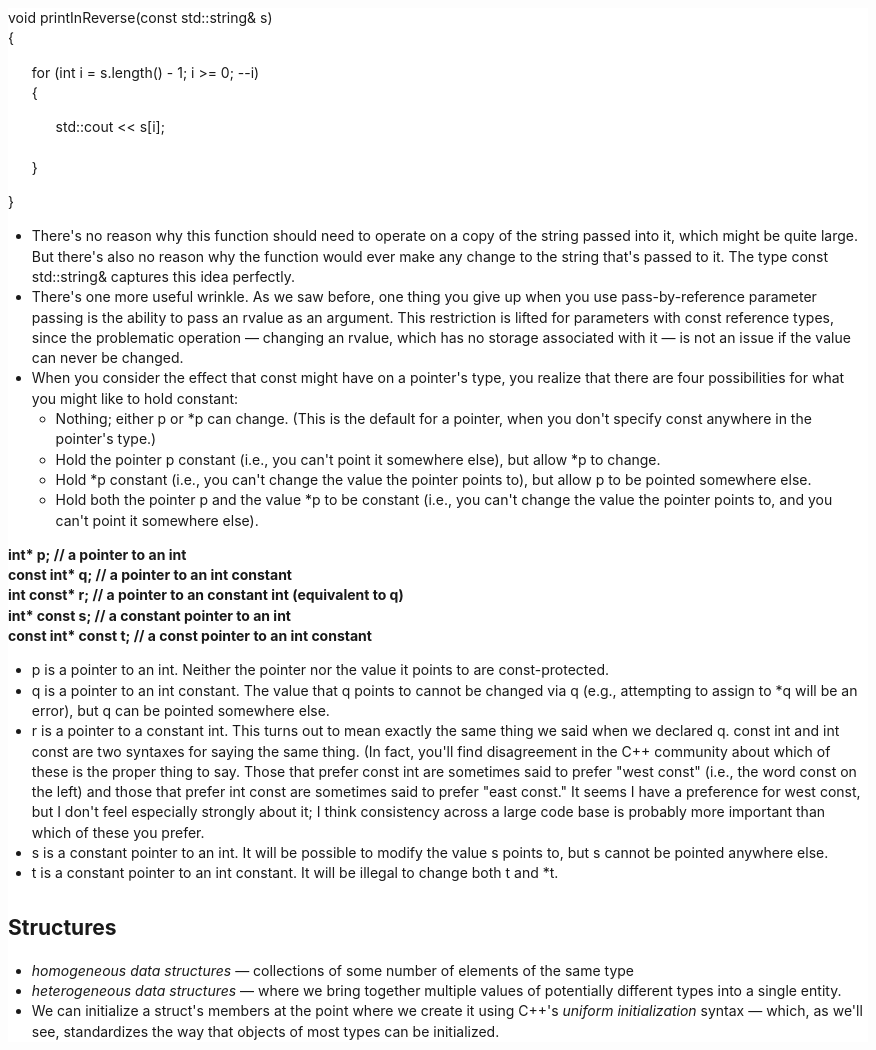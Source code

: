 void printInReverse(const std::string& s)  
{  
    <ul>
    for (int i = s.length() - 1; i >= 0; --i)  
    {  
        <ul>
        std::cout << s[i];
        </ul>  
    }  
    </ul>
}  

- There's no reason why this function should need to operate on a copy of the string passed into it, which might be quite large. But there's also no reason why the function would ever make any change to the string that's passed to it. The type const std::string& captures this idea perfectly.
- There's one more useful wrinkle. As we saw before, one thing you give up when you use pass-by-reference parameter passing is the ability to pass an rvalue as an argument. This restriction is lifted for parameters with const reference types, since the problematic operation — changing an rvalue, which has no storage associated with it — is not an issue if the value can never be changed.
- When you consider the effect that const might have on a pointer's type, you realize that there are four possibilities for what you might like to hold constant:
    - Nothing; either p or *p can change. (This is the default for a pointer, when you don't specify const anywhere in the pointer's type.)
    - Hold the pointer p constant (i.e., you can't point it somewhere else), but allow *p to change.
    - Hold *p constant (i.e., you can't change the value the pointer points to), but allow p to be pointed somewhere else.
    - Hold both the pointer p and the value *p to be constant (i.e., you can't change the value the pointer points to, and you can't point it somewhere else).  

__int* p; // a pointer to an int  
const int* q; // a pointer to an int constant  
int const* r; // a pointer to an constant int (equivalent to q)  
int* const s; // a constant pointer to an int  
const int* const t; // a const pointer to an int constant__  
- p is a pointer to an int. Neither the pointer nor the value it points to are const-protected.
- q is a pointer to an int constant. The value that q points to cannot be changed via q (e.g., attempting to assign to *q will be an error), but q can be pointed somewhere else.
- r is a pointer to a constant int. This turns out to mean exactly the same thing we said when we declared q. const int and int const are two syntaxes for saying the same thing. (In fact, you'll find disagreement in the C++ community about which of these is the proper thing to say. Those that prefer const int are sometimes said to prefer "west const" (i.e., the word const on the left) and those that prefer int const are sometimes said to prefer "east const." It seems I have a preference for west const, but I don't feel especially strongly about it; I think consistency across a large code base is probably more important than which of these you prefer.
- s is a constant pointer to an int. It will be possible to modify the value s points to, but s cannot be pointed anywhere else.
- t is a constant pointer to an int constant. It will be illegal to change both t and *t.

## Structures
- *homogeneous data structures* — collections of some number of elements of the same type
- *heterogeneous data structures* — where we bring together multiple values of potentially different types into a single entity.
- We can initialize a struct's members at the point where we create it using C++'s *uniform initialization* syntax — which, as we'll see, standardizes the way that objects of most types can be initialized.
